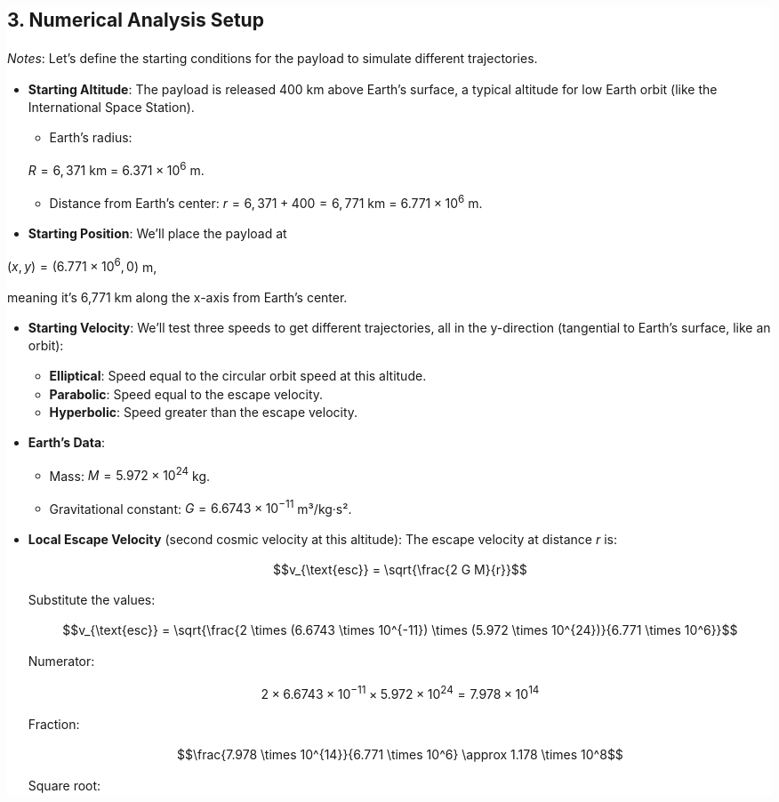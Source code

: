 ## 3. Numerical Analysis Setup

*Notes*: Let’s define the starting conditions for the payload to simulate different trajectories.

- **Starting Altitude**: The payload is released 400 km above Earth’s surface, a typical altitude for low Earth orbit (like the International Space Station).
  - Earth’s radius:
  
   $R = 6,371$ km = $6.371 \times 10^6$ m.



  - Distance from Earth’s center: $r = 6,371 + 400 = 6,771$ km = $6.771 \times 10^6$ m.


- **Starting Position**: We’ll place the payload at 

$(x, y) = (6.771 \times 10^6, 0)$ m, 




meaning it’s 6,771 km along the x-axis from Earth’s center.
- **Starting Velocity**: We’ll test three speeds to get different trajectories, all in the y-direction (tangential to Earth’s surface, like an orbit):
  - **Elliptical**: Speed equal to the circular orbit speed at this altitude.
  - **Parabolic**: Speed equal to the escape velocity.
  - **Hyperbolic**: Speed greater than the escape velocity.
- **Earth’s Data**:


  - Mass: $M = 5.972 \times 10^{24}$ kg.

  
  - Gravitational constant: $G = 6.6743 \times 10^{-11}$ m³/kg·s².

- **Local Escape Velocity** (second cosmic velocity at this altitude):
  The escape velocity at distance $r$ is:
  
  
  
  $$v_{\text{esc}} = \sqrt{\frac{2 G M}{r}}$$



  Substitute the values:


  $$v_{\text{esc}} = \sqrt{\frac{2 \times (6.6743 \times 10^{-11}) \times (5.972 \times 10^{24})}{6.771 \times 10^6}}$$


  Numerator:
  
  
  $$2 \times 6.6743 \times 10^{-11} \times 5.972 \times 10^{24} = 7.978 \times 10^{14}$$



  Fraction:


  $$\frac{7.978 \times 10^{14}}{6.771 \times 10^6} \approx 1.178 \times 10^8$$


  Square root:
